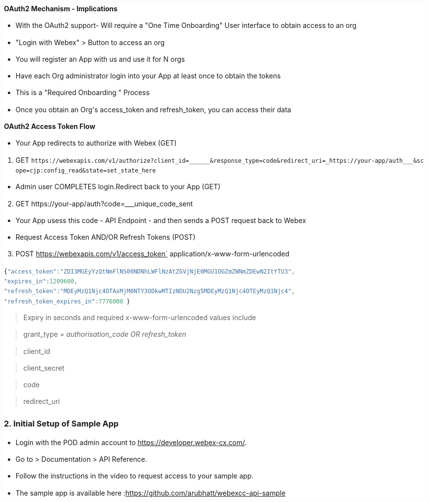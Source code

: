 **OAuth2 Mechanism - Implications**

- With the OAuth2 support- Will require a "One Time Onboarding" User interface to obtain access to an org

- "Login with Webex" > Button to access an org

- You will register an App with us and use it for N orgs

- Have each Org administrator login into your App at least once to   obtain the tokens

- This is a "Required Onboarding " Process

- Once you obtain an Org's access_token and refresh_token, you can access their data



**OAuth2 Access Token Flow**

- Your App redirects to authorize with Webex (GET)

1. GET `https://webexapis.com/v1/authorize?client_id=______&response_type=code&redirect_uri=_https://your-app/auth___&scope=cjp:config_read&state=set_state_here`

- Admin user COMPLETES login.Redirect back to your App (GET)

2. GET https://your-app/auth?code=___unique_code_sent

-  Your App usess this code - API Endpoint - and then sends a POST request back to Webex

- Request Access Token AND/OR Refresh Tokens (POST)

3. POST https://webexapis.com/v1/access_token`
   application/x-www-form-urlencoded

```javascript
{"access_token":"ZDI3MGEyYzQtNmFlNS00NDNhLWFlNzAtZGVjNjE0MGU1OGZmZWNmZDEwN2ItYTU3",
"expires_in":1209600,
"refresh_token":"MDEyMzQ1Njc4OTAxMjM0NTY3ODkwMTIzNDU2Nzg5MDEyMzQ1Njc4OTEyMzQ1Njc4",
"refresh_token_expires_in":7776000 }
```

> Expiry in seconds and required x-www-form-urlencoded values include

> grant_type = _authorisation_code OR refresh_token_

> client_id

> client_secret

> code

> redirect_uri

### 2. Initial Setup of Sample App

- Login with the POD admin account to https://developer.webex-cx.com/.

- Go to > Documentation > API Reference.

- Follow the instructions in the video to request access to your sample app.

- The sample app is available here :https://github.com/arubhatt/webexcc-api-sample
